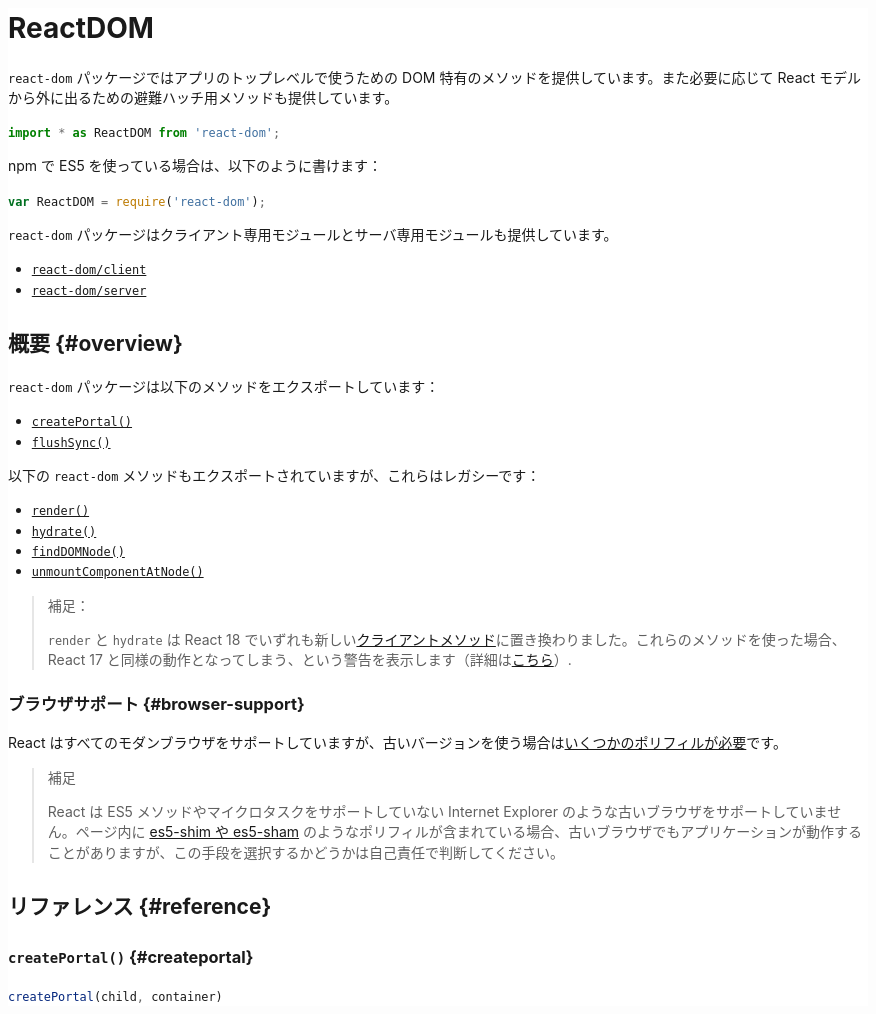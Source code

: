 
# ReactDOM


`react-dom` パッケージではアプリのトップレベルで使うための DOM 特有のメソッドを提供しています。また必要に応じて React モデルから外に出るための避難ハッチ用メソッドも提供しています。

```js
import * as ReactDOM from 'react-dom';
```

npm で ES5 を使っている場合は、以下のように書けます：

```js
var ReactDOM = require('react-dom');
```

`react-dom` パッケージはクライアント専用モジュールとサーバ専用モジュールも提供しています。
- [`react-dom/client`](./react-dom-client.html)
- [`react-dom/server`](./react-dom-server.html)

## 概要 {#overview}

`react-dom` パッケージは以下のメソッドをエクスポートしています：
- [`createPortal()`](#createportal)
- [`flushSync()`](#flushsync)

以下の `react-dom` メソッドもエクスポートされていますが、これらはレガシーです：
- [`render()`](#render)
- [`hydrate()`](#hydrate)
- [`findDOMNode()`](#finddomnode)
- [`unmountComponentAtNode()`](#unmountcomponentatnode)

> 補足：
> 
> `render` と `hydrate` は React 18 でいずれも新しい[クライアントメソッド](./react-dom-client.html)に置き換わりました。これらのメソッドを使った場合、React 17 と同様の動作となってしまう、という警告を表示します（詳細は[こちら](https://reactjs.org/link/switch-to-createroot)）.

### ブラウザサポート {#browser-support}

React はすべてのモダンブラウザをサポートしていますが、古いバージョンを使う場合は[いくつかのポリフィルが必要](./javascript-environment-requirements.html)です。

> 補足
>
> React は ES5 メソッドやマイクロタスクをサポートしていない Internet Explorer のような古いブラウザをサポートしていません。ページ内に [es5-shim や es5-sham](https://github.com/es-shims/es5-shim) のようなポリフィルが含まれている場合、古いブラウザでもアプリケーションが動作することがありますが、この手段を選択するかどうかは自己責任で判断してください。

## リファレンス {#reference}

### `createPortal()` {#createportal}

```javascript
createPortal(child, container)
```
